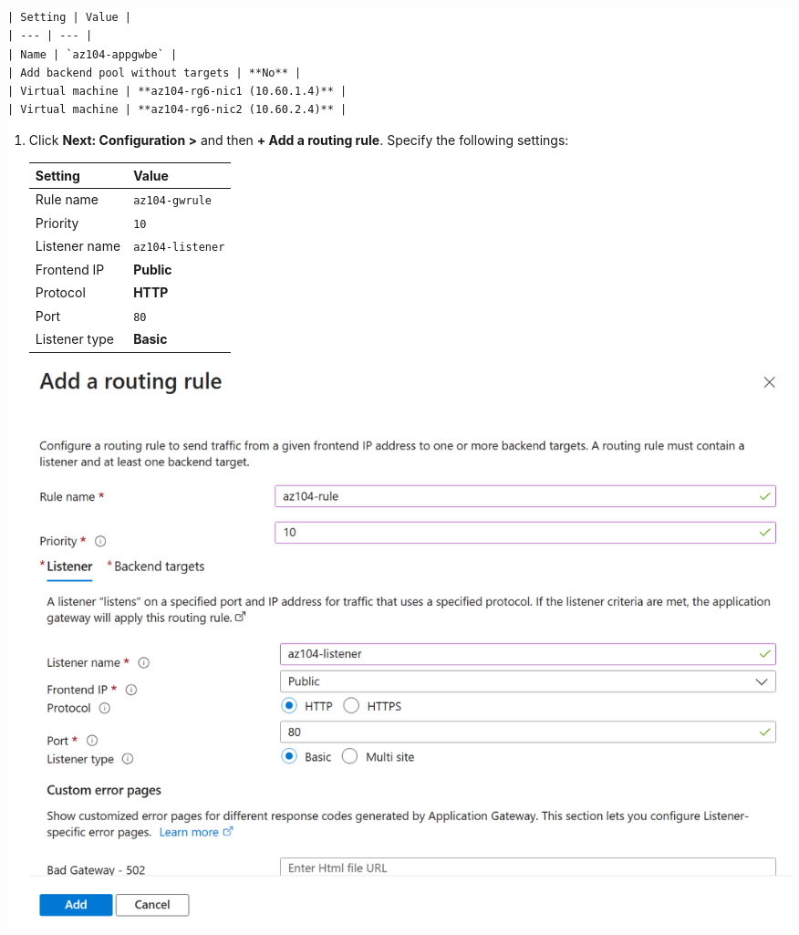     | Setting | Value |
    | --- | --- |
    | Name | `az104-appgwbe` |
    | Add backend pool without targets | **No** |
    | Virtual machine | **az104-rg6-nic1 (10.60.1.4)** |
    | Virtual machine | **az104-rg6-nic2 (10.60.2.4)** | 

1. Click **Next: Configuration >** and then **+ Add a routing rule**. Specify the following settings:

    | Setting | Value |
    | --- | --- |
    | Rule name | `az104-gwrule` |
    | Priority | `10` |
    | Listener name | `az104-listener` |
    | Frontend IP | **Public** |
    | Protocol | **HTTP** |
    | Port | `80` |
    | Listener type | **Basic** |

    ![Screenshot of the create app gateway rule page.](../media/az104-lab06-appgw-rule.png)
